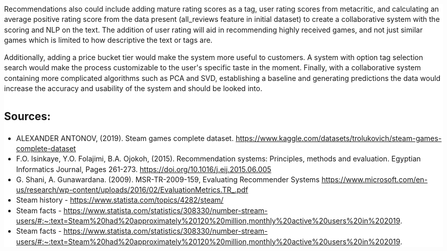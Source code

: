 Recommendations also could include adding mature rating scores as a tag, user rating scores from metacritic, and calculating an average positive rating score from the data present (all_reviews feature in initial dataset) to create a collaborative system with the scoring and NLP on the text. The addition of user rating will aid in recommending highly received games, and not just similar games which is limited to how descriptive the text or tags are.

Additionally, adding a price bucket tier would make the system more useful to customers. A system with option tag selection search would make the process customizable to the user's specific taste in the moment. Finally, with a collaborative system containing more complicated algorithms such as PCA and SVD, establishing a baseline and generating predictions the data would increase the accuracy and usability of the system and should be looked into.

## Sources: <a id=11></a>

- ALEXANDER ANTONOV, (2019). Steam games complete dataset.  https://www.kaggle.com/datasets/trolukovich/steam-games-complete-dataset
- F.O. Isinkaye, Y.O. Folajimi, B.A. Ojokoh, (2015). Recommendation systems: Principles, methods and evaluation. Egyptian Informatics Journal, Pages 261-273. https://doi.org/10.1016/j.eij.2015.06.005
- G. Shani, A. Gunawardana. (2009). MSR-TR-2009-159, Evaluating Recommender Systems https://www.microsoft.com/en-us/research/wp-content/uploads/2016/02/EvaluationMetrics.TR_.pdf
- Steam history - https://www.statista.com/topics/4282/steam/
- Steam facts -  https://www.statista.com/statistics/308330/number-stream-users/#:~:text=Steam%20had%20approximately%20120%20million,monthly%20active%20users%20in%202019.
- Steam facts - https://www.statista.com/statistics/308330/number-stream-users/#:~:text=Steam%20had%20approximately%20120%20million,monthly%20active%20users%20in%202019.
